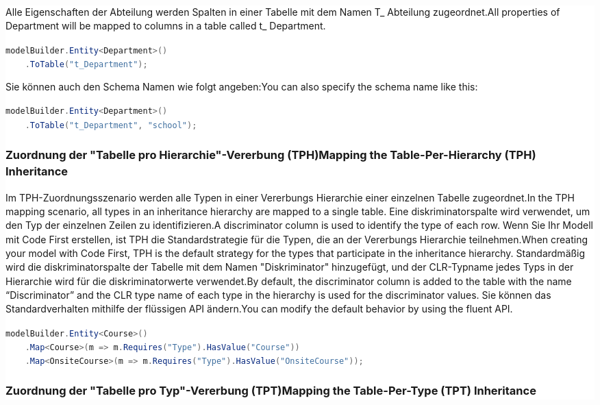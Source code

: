 <span data-ttu-id="2f0f8-182">Alle Eigenschaften der Abteilung werden Spalten in einer Tabelle mit dem Namen T_ Abteilung zugeordnet.</span><span class="sxs-lookup"><span data-stu-id="2f0f8-182">All properties of Department will be mapped to columns in a table called t_ Department.</span></span>  

``` csharp
modelBuilder.Entity<Department>()  
    .ToTable("t_Department");
```  

<span data-ttu-id="2f0f8-183">Sie können auch den Schema Namen wie folgt angeben:</span><span class="sxs-lookup"><span data-stu-id="2f0f8-183">You can also specify the schema name like this:</span></span>  

``` csharp
modelBuilder.Entity<Department>()  
    .ToTable("t_Department", "school");
```  

### <a name="mapping-the-table-per-hierarchy-tph-inheritance"></a><span data-ttu-id="2f0f8-184">Zuordnung der "Tabelle pro Hierarchie"-Vererbung (TPH)</span><span class="sxs-lookup"><span data-stu-id="2f0f8-184">Mapping the Table-Per-Hierarchy (TPH) Inheritance</span></span>  

<span data-ttu-id="2f0f8-185">Im TPH-Zuordnungsszenario werden alle Typen in einer Vererbungs Hierarchie einer einzelnen Tabelle zugeordnet.</span><span class="sxs-lookup"><span data-stu-id="2f0f8-185">In the TPH mapping scenario, all types in an inheritance hierarchy are mapped to a single table.</span></span> <span data-ttu-id="2f0f8-186">Eine diskriminatorspalte wird verwendet, um den Typ der einzelnen Zeilen zu identifizieren.</span><span class="sxs-lookup"><span data-stu-id="2f0f8-186">A discriminator column is used to identify the type of each row.</span></span> <span data-ttu-id="2f0f8-187">Wenn Sie Ihr Modell mit Code First erstellen, ist TPH die Standardstrategie für die Typen, die an der Vererbungs Hierarchie teilnehmen.</span><span class="sxs-lookup"><span data-stu-id="2f0f8-187">When creating your model with Code First, TPH is the default strategy for the types that participate in the inheritance hierarchy.</span></span> <span data-ttu-id="2f0f8-188">Standardmäßig wird die diskriminatorspalte der Tabelle mit dem Namen "Diskriminator" hinzugefügt, und der CLR-Typname jedes Typs in der Hierarchie wird für die diskriminatorwerte verwendet.</span><span class="sxs-lookup"><span data-stu-id="2f0f8-188">By default, the discriminator column is added to the table with the name “Discriminator” and the CLR type name of each type in the hierarchy is used for the discriminator values.</span></span> <span data-ttu-id="2f0f8-189">Sie können das Standardverhalten mithilfe der flüssigen API ändern.</span><span class="sxs-lookup"><span data-stu-id="2f0f8-189">You can modify the default behavior by using the fluent API.</span></span>  

``` csharp
modelBuilder.Entity<Course>()  
    .Map<Course>(m => m.Requires("Type").HasValue("Course"))  
    .Map<OnsiteCourse>(m => m.Requires("Type").HasValue("OnsiteCourse"));
```  

### <a name="mapping-the-table-per-type-tpt-inheritance"></a><span data-ttu-id="2f0f8-190">Zuordnung der "Tabelle pro Typ"-Vererbung (TPT)</span><span class="sxs-lookup"><span data-stu-id="2f0f8-190">Mapping the Table-Per-Type (TPT) Inheritance</span></span>  
